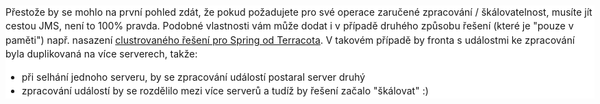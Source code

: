 <p>Přestože by se mohlo na první pohled zdát, že pokud požadujete pro své operace zaručené zpracování / škálovatelnost, musíte jít cestou JMS, není to 100% pravda. Podobné vlastnosti vám může dodat i v případě druhého způsobu řešení (které je "pouze v paměti") např. nasazení <a href="http://www.terracotta.org/" target="_blank">clustrovaného řešení pro Spring od Terracota</a>. V takovém případě by fronta s událostmi ke zpracování byla duplikovaná na více serverech, takže:</p>
<ul>
<li>při selhání jednoho serveru, by se zpracování událostí postaral server druhý</li>
<li>zpracování událostí by se rozdělilo mezi více serverů a tudíž by řešení začalo "škálovat" :)</li>
</ul>
